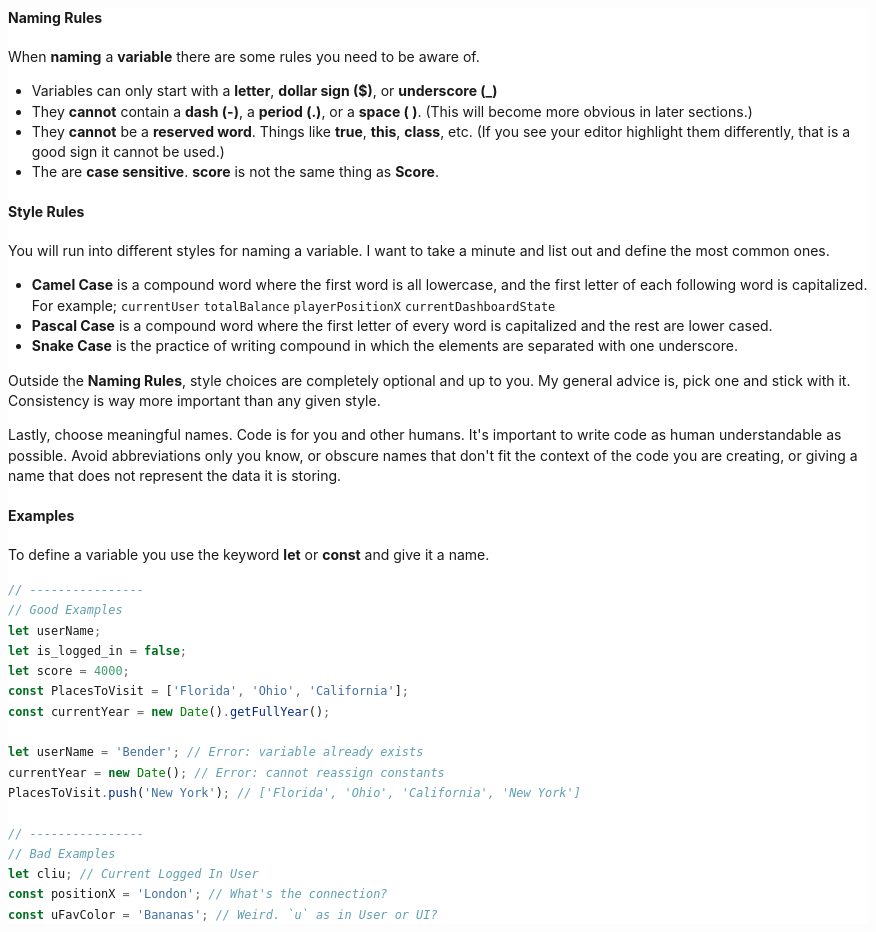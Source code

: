 #### Naming Rules

When **naming** a **variable** there are some rules you need to be aware of.

- Variables can only start with a **letter**, **dollar sign (\$)**, or **underscore (\_)**
- They **cannot** contain a **dash (-)**, a **period (.)**, or a **space ( )**. (This will become more obvious in later sections.)
- They **cannot** be a **reserved word**. Things like **true**, **this**, **class**, etc. (If you see your editor highlight them differently, that is a good sign it cannot be used.)
- The are **case sensitive**. **score** is not the same thing as **Score**.

#### Style Rules

You will run into different styles for naming a variable. I want to take a minute and list out and define the most common ones.

- **Camel Case** is a compound word where the first word is all lowercase, and the first letter of each following word is capitalized. For example; `currentUser` `totalBalance` `playerPositionX` `currentDashboardState`
- **Pascal Case** is a compound word where the first letter of every word is capitalized and the rest are lower cased.
- **Snake Case** is the practice of writing compound in which the elements are separated with one underscore.

Outside the **Naming Rules**, style choices are completely optional and up to you. My general advice is, pick one and stick with it. Consistency is way more important than any given style.

Lastly, choose meaningful names. Code is for you and other humans. It's important to write code as human understandable as possible. Avoid abbreviations only you know, or obscure names that don't fit the context of the code you are creating, or giving a name that does not represent the data it is storing.

#### Examples

To define a variable you use the keyword **let** or **const** and give it a name.

```JavaScript
// ----------------
// Good Examples
let userName;
let is_logged_in = false;
let score = 4000;
const PlacesToVisit = ['Florida', 'Ohio', 'California'];
const currentYear = new Date().getFullYear();

let userName = 'Bender'; // Error: variable already exists
currentYear = new Date(); // Error: cannot reassign constants
PlacesToVisit.push('New York'); // ['Florida', 'Ohio', 'California', 'New York']

// ----------------
// Bad Examples
let cliu; // Current Logged In User
const positionX = 'London'; // What's the connection?
const uFavColor = 'Bananas'; // Weird. `u` as in User or UI?
```
